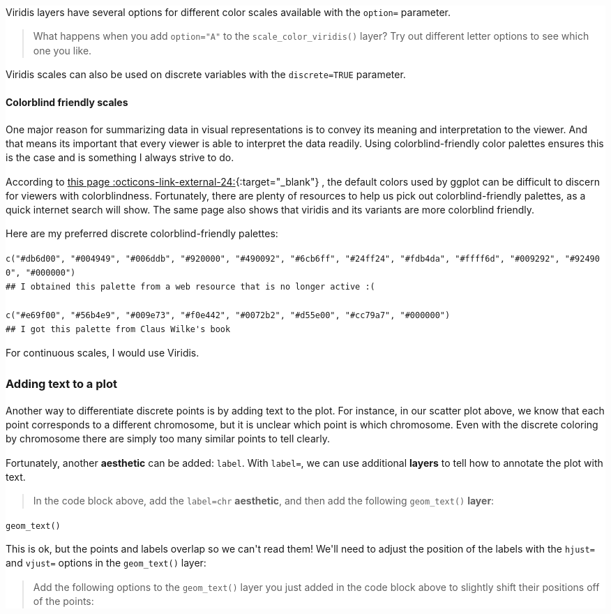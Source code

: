 Viridis layers have several options for different color scales available with the `option=` parameter.

> What happens when you add `option="A"` to the `scale_color_viridis()` layer? Try out different letter options to see which one you like.

Viridis scales can also be used on discrete variables with the `discrete=TRUE` parameter.

#### Colorblind friendly scales

One major reason for summarizing data in visual representations is to convey its meaning and interpretation to the viewer. And that means its important that every viewer is able to interpret the data readily. Using colorblind-friendly color palettes ensures this is the case and is something I always strive to do.

According to [this page :octicons-link-external-24:](https://cran.r-project.org/web/packages/viridis/vignettes/intro-to-viridis.html){:target="\_blank"}
, the default colors used by ggplot can be difficult to discern for viewers with colorblindness. Fortunately, there are plenty of resources to help us pick out colorblind-friendly palettes, as a quick internet search will show. The same page also shows that viridis and its variants are more colorblind friendly.

Here are my preferred discrete colorblind-friendly palettes:

    c("#db6d00", "#004949", "#006ddb", "#920000", "#490092", "#6cb6ff", "#24ff24", "#fdb4da", "#ffff6d", "#009292", "#924900", "#000000")
    ## I obtained this palette from a web resource that is no longer active :(

    c("#e69f00", "#56b4e9", "#009e73", "#f0e442", "#0072b2", "#d55e00", "#cc79a7", "#000000")
    ## I got this palette from Claus Wilke's book

For continuous scales, I would use Viridis.

### Adding text to a plot

Another way to differentiate discrete points is by adding text to the plot. For instance, in our scatter plot above, we know that each point corresponds to a different chromosome, but it is unclear which point is which chromosome. Even with the discrete coloring by chromosome there are simply too many similar points to tell clearly.

Fortunately, another **aesthetic** can be added: `label`. With `label=`, we can use additional **layers** to tell how to annotate the plot with text.

> In the code block above, add the `label=chr` **aesthetic**, and then add the following `geom_text()` **layer**:

    geom_text()

This is ok, but the points and labels overlap so we can't read them! We'll need to adjust the position of the labels with the `hjust=` and `vjust=` options in the `geom_text()` layer:

> Add the following options to the `geom_text()` layer you just added in the code block above to slightly shift their positions off of the points:
